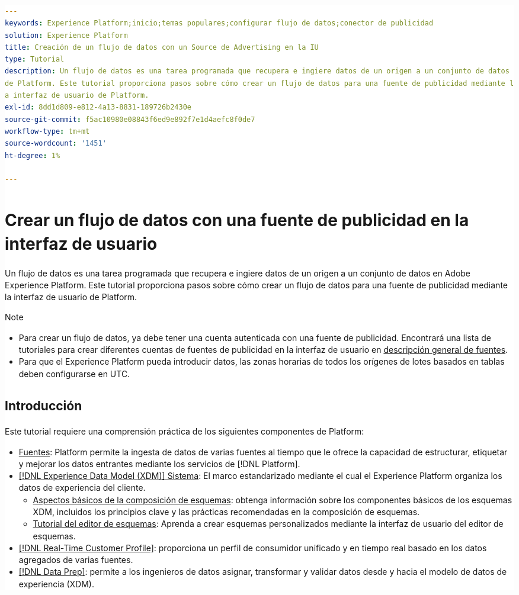 ```yaml
---
keywords: Experience Platform;inicio;temas populares;configurar flujo de datos;conector de publicidad
solution: Experience Platform
title: Creación de un flujo de datos con un Source de Advertising en la IU
type: Tutorial
description: Un flujo de datos es una tarea programada que recupera e ingiere datos de un origen a un conjunto de datos de Platform. Este tutorial proporciona pasos sobre cómo crear un flujo de datos para una fuente de publicidad mediante la interfaz de usuario de Platform.
exl-id: 8dd1d809-e812-4a13-8831-189726b2430e
source-git-commit: f5ac10980e08843f6ed9e892f7e1d4aefc8f0de7
workflow-type: tm+mt
source-wordcount: '1451'
ht-degree: 1%

---
```


# Crear un flujo de datos con una fuente de publicidad en la interfaz de usuario

Un flujo de datos es una tarea programada que recupera e ingiere datos de un origen a un conjunto de datos en Adobe Experience Platform. Este tutorial proporciona pasos sobre cómo crear un flujo de datos para una fuente de publicidad mediante la interfaz de usuario de Platform.

>[!NOTE]
>
>* Para crear un flujo de datos, ya debe tener una cuenta autenticada con una fuente de publicidad. Encontrará una lista de tutoriales para crear diferentes cuentas de fuentes de publicidad en la interfaz de usuario en [descripción general de fuentes](../../../home.md#advertising).
>* Para que el Experience Platform pueda introducir datos, las zonas horarias de todos los orígenes de lotes basados en tablas deben configurarse en UTC.

## Introducción

Este tutorial requiere una comprensión práctica de los siguientes componentes de Platform:

* [Fuentes](../../../home.md): Platform permite la ingesta de datos de varias fuentes al tiempo que le ofrece la capacidad de estructurar, etiquetar y mejorar los datos entrantes mediante los servicios de [!DNL Platform].
* [[!DNL Experience Data Model (XDM)] Sistema](../../../../xdm/home.md): El marco estandarizado mediante el cual el Experience Platform organiza los datos de experiencia del cliente.
   * [Aspectos básicos de la composición de esquemas](../../../../xdm/schema/composition.md): obtenga información sobre los componentes básicos de los esquemas XDM, incluidos los principios clave y las prácticas recomendadas en la composición de esquemas.
   * [Tutorial del editor de esquemas](../../../../xdm/tutorials/create-schema-ui.md): Aprenda a crear esquemas personalizados mediante la interfaz de usuario del editor de esquemas.
* [[!DNL Real-Time Customer Profile]](../../../../profile/home.md): proporciona un perfil de consumidor unificado y en tiempo real basado en los datos agregados de varias fuentes.
* [[!DNL Data Prep]](../../../../data-prep/home.md): permite a los ingenieros de datos asignar, transformar y validar datos desde y hacia el modelo de datos de experiencia (XDM).
